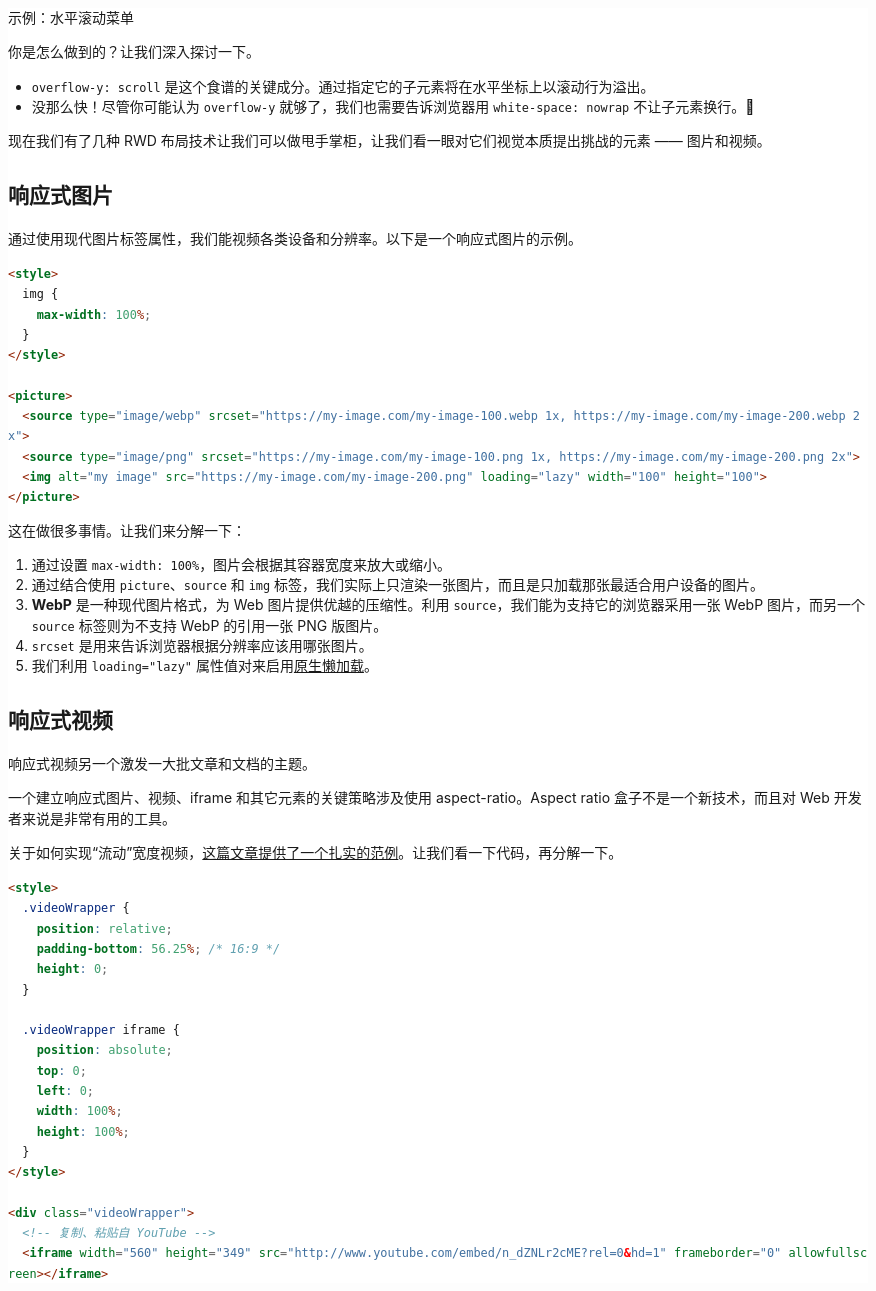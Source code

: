 示例：水平滚动菜单

你是怎么做到的？让我们深入探讨一下。

-   `overflow-y: scroll` 是这个食谱的关键成分。通过指定它的子元素将在水平坐标上以滚动行为溢出。
-   没那么快！尽管你可能认为 `overflow-y` 就够了，我们也需要告诉浏览器用 `white-space: nowrap` 不让子元素换行。🤷

现在我们有了几种 RWD 布局技术让我们可以做甩手掌柜，让我们看一眼对它们视觉本质提出挑战的元素 —— 图片和视频。

## 响应式图片

通过使用现代图片标签属性，我们能视频各类设备和分辨率。以下是一个响应式图片的示例。

```html
<style>
  img {
    max-width: 100%;
  }
</style>

<picture>
  <source type="image/webp" srcset="https://my-image.com/my-image-100.webp 1x, https://my-image.com/my-image-200.webp 2x">
  <source type="image/png" srcset="https://my-image.com/my-image-100.png 1x, https://my-image.com/my-image-200.png 2x">
  <img alt="my image" src="https://my-image.com/my-image-200.png" loading="lazy" width="100" height="100">
</picture>
```

这在做很多事情。让我们来分解一下：

1.  通过设置 `max-width: 100%`，图片会根据其容器宽度来放大或缩小。
2.  通过结合使用 `picture`、`source` 和 `img` 标签，我们实际上只渲染一张图片，而且是只加载那张最适合用户设备的图片。
3.  **WebP** 是一种现代图片格式，为 Web 图片提供优越的压缩性。利用 `source`，我们能为支持它的浏览器采用一张 WebP 图片，而另一个 `source` 标签则为不支持 WebP 的引用一张 PNG 版图片。
4.  `srcset` 是用来告诉浏览器根据分辨率应该用哪张图片。
5.  我们利用 `loading="lazy"` 属性值对来启用[原生懒加载][4]。

## 响应式视频

响应式视频另一个激发一大批文章和文档的主题。

一个建立响应式图片、视频、iframe 和其它元素的关键策略涉及使用 aspect-ratio。Aspect ratio 盒子不是一个新技术，而且对 Web 开发者来说是非常有用的工具。

关于如何实现“流动”宽度视频，[这篇文章提供了一个扎实的范例][5]。让我们看一下代码，再分解一下。

```html
<style>
  .videoWrapper {
    position: relative;
    padding-bottom: 56.25%; /* 16:9 */
    height: 0;
  }

  .videoWrapper iframe {
    position: absolute;
    top: 0;
    left: 0;
    width: 100%;
    height: 100%;
  }
</style>

<div class="videoWrapper">
  <!-- 复制、粘贴自 YouTube -->
  <iframe width="560" height="349" src="http://www.youtube.com/embed/n_dZNLr2cME?rel=0&hd=1" frameborder="0" allowfullscreen></iframe>
```

[1]: https://www.freecodecamp.org/news/responsive-web-design-how-to-make-a-website-look-good-on-phones-and-tablets/
[2]: https://www.statista.com/statistics/275814/mobile-share-of-organic-search-engine-visits/
[3]: https://webmasters.googleblog.com/2020/03/announcing-mobile-first-indexing-for.html
[4]: https://web.dev/native-lazy-loading/
[5]: https://css-tricks.com/fluid-width-video/
[6]: https://www.foo.software/lighthouse/